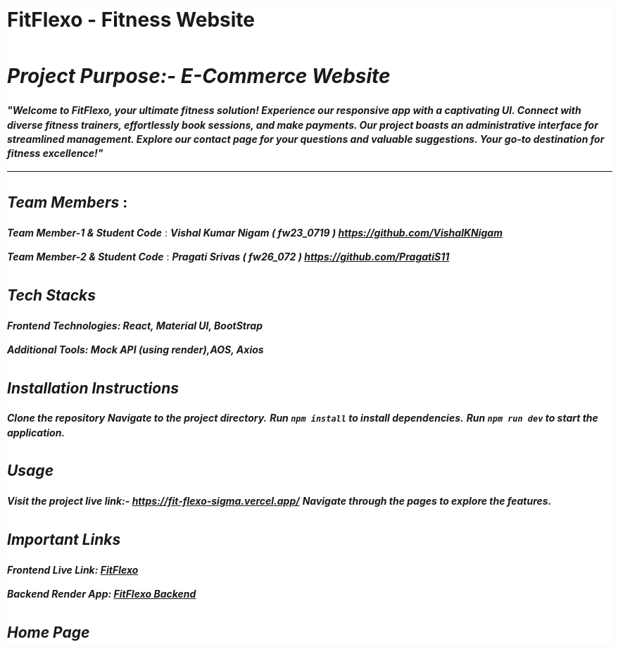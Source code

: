 
# FitFlexo - Fitness Website

# **_Project Purpose:- E-Commerce Website_**

**_"Welcome to FitFlexo, your ultimate fitness solution! Experience our responsive app with a captivating UI. Connect with diverse fitness trainers, effortlessly book sessions, and make payments. Our project boasts an administrative interface for streamlined management. Explore our contact page for your questions and valuable suggestions. Your go-to destination for fitness excellence!"_**

---

## **_Team Members_** :

**_Team Member-1 & Student Code_** : **_Vishal Kumar Nigam ( fw23_0719 ) https://github.com/VishalKNigam_**

**_Team Member-2 & Student Code_** : **_Pragati Srivas ( fw26_072 ) https://github.com/PragatiS11_**

## **_Tech Stacks_**

**_Frontend Technologies: React, Material UI, BootStrap_**

**_Additional Tools: Mock API (using render),AOS, Axios_**

## **_Installation Instructions_**

**_Clone the repository_**
**_Navigate to the project directory._**
**_Run `npm install` to install dependencies._**
**_Run `npm run dev` to start the application._**

## **_Usage_**

**_Visit the project live link:- https://fit-flexo-sigma.vercel.app/_**
**_Navigate through the pages to explore the features._**

## **_Important Links_**

**_Frontend Live Link: [FitFlexo](https://fit-flexo-sigma.vercel.app/)_**

**_Backend Render App: [FitFlexo Backend](https://fitness-mkwg.onrender.com/)_**


## **_Home Page_**
